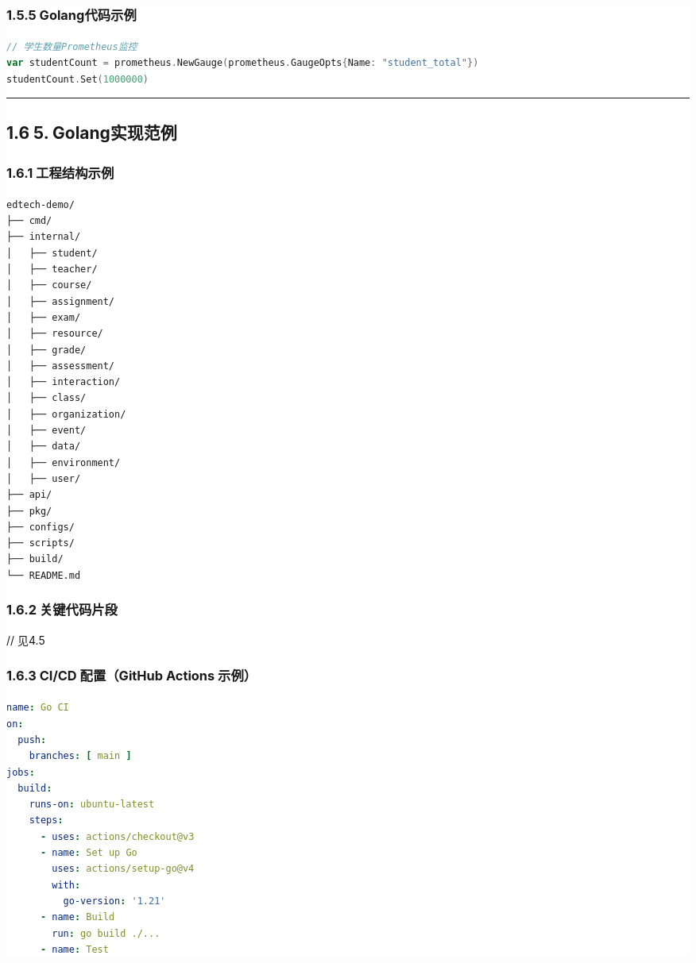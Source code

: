 ### 1.5.5 Golang代码示例

```go
// 学生数量Prometheus监控
var studentCount = prometheus.NewGauge(prometheus.GaugeOpts{Name: "student_total"})
studentCount.Set(1000000)
```

---

## 1.6 5. Golang实现范例

### 1.6.1 工程结构示例

```text
edtech-demo/
├── cmd/
├── internal/
│   ├── student/
│   ├── teacher/
│   ├── course/
│   ├── assignment/
│   ├── exam/
│   ├── resource/
│   ├── grade/
│   ├── assessment/
│   ├── interaction/
│   ├── class/
│   ├── organization/
│   ├── event/
│   ├── data/
│   ├── environment/
│   ├── user/
├── api/
├── pkg/
├── configs/
├── scripts/
├── build/
└── README.md
```

### 1.6.2 关键代码片段

// 见4.5

### 1.6.3 CI/CD 配置（GitHub Actions 示例）

```yaml
name: Go CI
on:
  push:
    branches: [ main ]
jobs:
  build:
    runs-on: ubuntu-latest
    steps:
      - uses: actions/checkout@v3
      - name: Set up Go
        uses: actions/setup-go@v4
        with:
          go-version: '1.21'
      - name: Build
        run: go build ./...
      - name: Test
```